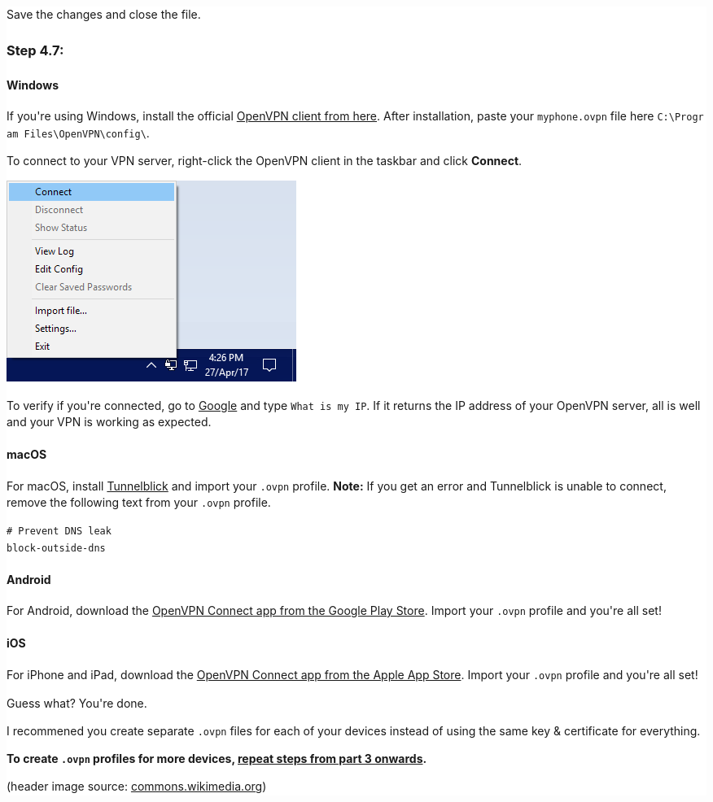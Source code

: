 Save the changes and close the file.

### Step 4.7:

#### Windows
If you're using Windows, install the official [OpenVPN client from here](https://openvpn.net/index.php/open-source/downloads.html).
After installation, paste your `myphone.ovpn` file here `C:\Program Files\OpenVPN\config\`.

To connect to your VPN server, right-click the OpenVPN client in the taskbar and click **Connect**.

![Connect to OpenVPN](/assets/images/posts/2017-04-27-install-openvpn-ubuntu-1404-001.png "Connect to OpenVPN")

To verify if you're connected, go to [Google](https://google.com) and type `What is my IP`. If it returns the IP address of your OpenVPN server, all is well and your VPN is working as expected.

#### macOS
For macOS, install [Tunnelblick](https://tunnelblick.net/downloads.html) and import your `.ovpn` profile.
**Note:** If you get an error and Tunnelblick is unable to connect, remove the following text from your `.ovpn` profile.

```shell
# Prevent DNS leak
block-outside-dns
```

#### Android
For Android, download the [OpenVPN Connect app from the Google Play Store](https://play.google.com/store/apps/details?id=net.openvpn.openvpn&hl=en). Import your `.ovpn` profile and you're all set!

#### iOS
For iPhone and iPad, download the [OpenVPN Connect app from the Apple App Store](https://itunes.apple.com/us/app/openvpn-connect/id590379981?mt=8). Import your `.ovpn` profile and you're all set!

Guess what? You're done.

I recommened you create separate `.ovpn` files for each of your devices instead of using the same key & certificate for everything.

**To create `.ovpn` profiles for more devices, [repeat steps from part 3 onwards](#part-3).**

(header image source: [commons.wikimedia.org](https://commons.wikimedia.org/wiki/File:Old_key_in_door_lock.jpg))
